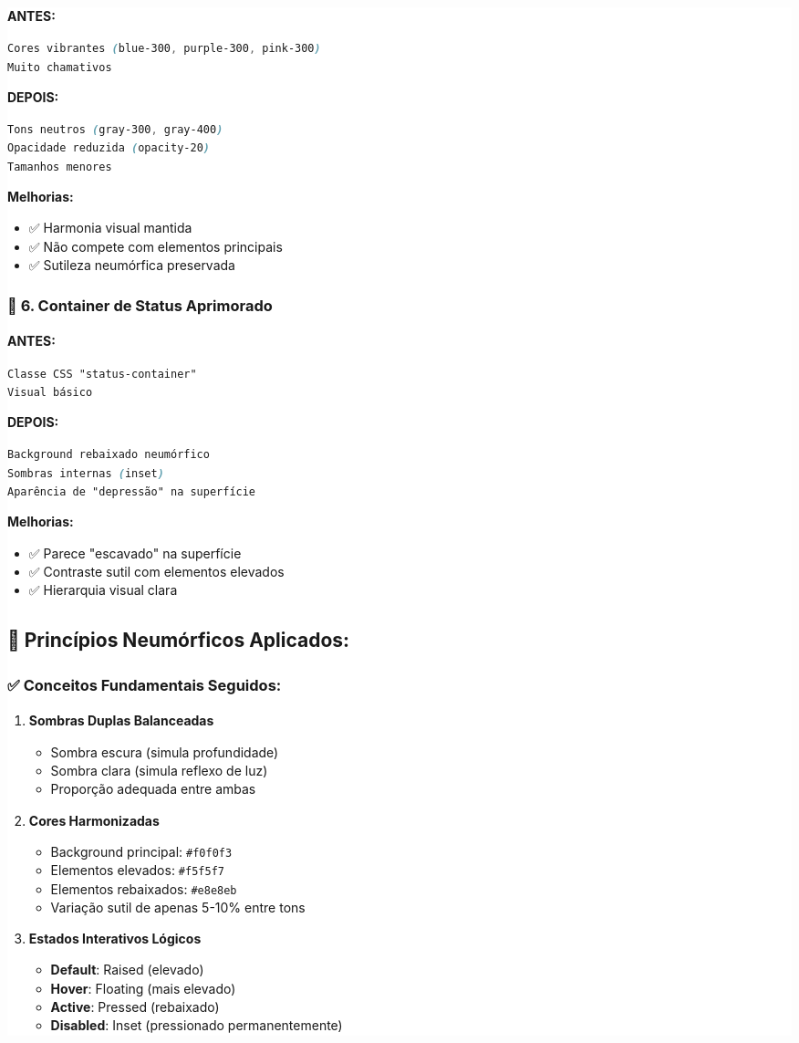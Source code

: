 **ANTES:**
```css
Cores vibrantes (blue-300, purple-300, pink-300)
Muito chamativos
```

**DEPOIS:**
```css
Tons neutros (gray-300, gray-400)
Opacidade reduzida (opacity-20)
Tamanhos menores
```

**Melhorias:**
- ✅ Harmonia visual mantida
- ✅ Não compete com elementos principais
- ✅ Sutileza neumórfica preservada

### 🎪 **6. Container de Status Aprimorado**

**ANTES:**
```css
Classe CSS "status-container"
Visual básico
```

**DEPOIS:**
```css
Background rebaixado neumórfico
Sombras internas (inset)
Aparência de "depressão" na superfície
```

**Melhorias:**
- ✅ Parece "escavado" na superfície
- ✅ Contraste sutil com elementos elevados
- ✅ Hierarquia visual clara

## 🎯 **Princípios Neumórficos Aplicados:**

### ✅ **Conceitos Fundamentais Seguidos:**

1. **Sombras Duplas Balanceadas**
   - Sombra escura (simula profundidade)
   - Sombra clara (simula reflexo de luz)
   - Proporção adequada entre ambas

2. **Cores Harmonizadas**
   - Background principal: `#f0f0f3`
   - Elementos elevados: `#f5f5f7`
   - Elementos rebaixados: `#e8e8eb`
   - Variação sutil de apenas 5-10% entre tons

3. **Estados Interativos Lógicos**
   - **Default**: Raised (elevado)
   - **Hover**: Floating (mais elevado)
   - **Active**: Pressed (rebaixado)
   - **Disabled**: Inset (pressionado permanentemente)
